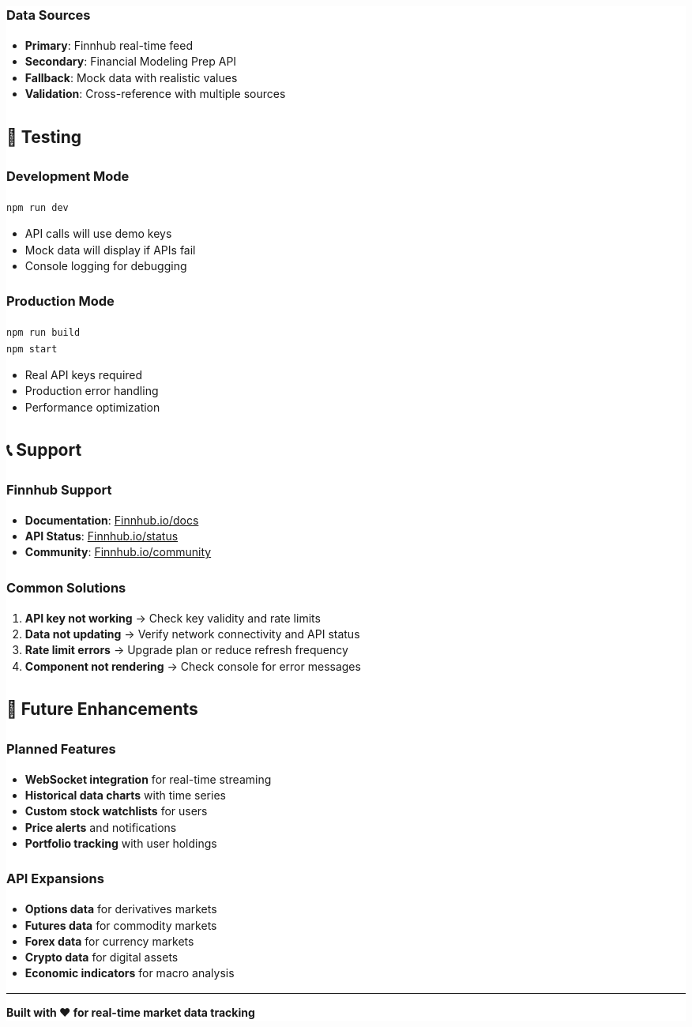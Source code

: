 ### **Data Sources**
- **Primary**: Finnhub real-time feed
- **Secondary**: Financial Modeling Prep API
- **Fallback**: Mock data with realistic values
- **Validation**: Cross-reference with multiple sources

## 🧪 Testing

### **Development Mode**
```bash
npm run dev
```
- API calls will use demo keys
- Mock data will display if APIs fail
- Console logging for debugging

### **Production Mode**
```bash
npm run build
npm start
```
- Real API keys required
- Production error handling
- Performance optimization

## 📞 Support

### **Finnhub Support**
- **Documentation**: [Finnhub.io/docs](https://finnhub.io/docs)
- **API Status**: [Finnhub.io/status](https://finnhub.io/status)
- **Community**: [Finnhub.io/community](https://finnhub.io/community)

### **Common Solutions**
1. **API key not working** → Check key validity and rate limits
2. **Data not updating** → Verify network connectivity and API status
3. **Rate limit errors** → Upgrade plan or reduce refresh frequency
4. **Component not rendering** → Check console for error messages

## 🔮 Future Enhancements

### **Planned Features**
- **WebSocket integration** for real-time streaming
- **Historical data charts** with time series
- **Custom stock watchlists** for users
- **Price alerts** and notifications
- **Portfolio tracking** with user holdings

### **API Expansions**
- **Options data** for derivatives markets
- **Futures data** for commodity markets
- **Forex data** for currency markets
- **Crypto data** for digital assets
- **Economic indicators** for macro analysis

---

**Built with ❤️ for real-time market data tracking** 